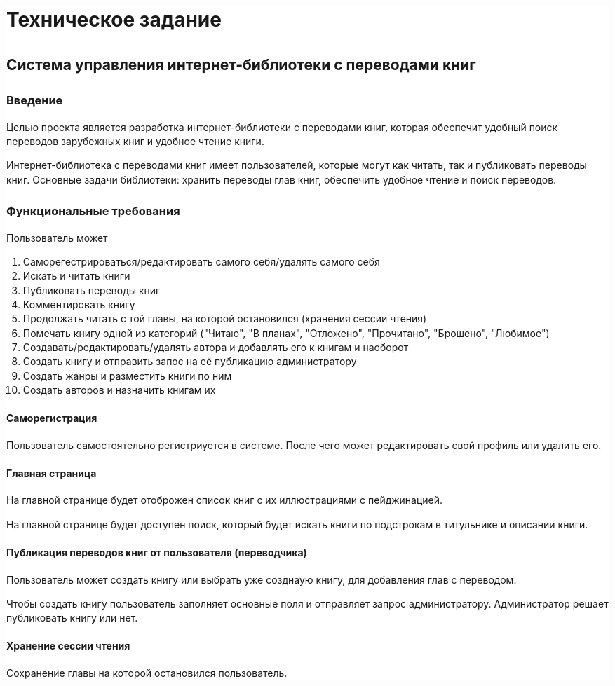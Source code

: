 # Техническое задание

## Система управления интернет-библиотеки с переводами книг

### Введение

Целью проекта является разработка интернет-библиотеки с переводами книг, которая обеспечит
удобный поиск переводов зарубежных книг и удобное чтение книги.

Интернет-библиотека с переводами книг имеет пользователей, которые могут как читать, так
и публиковать переводы книг. Основные задачи библиотеки: хранить переводы глав книг,
обеспечить удобное чтение и поиск переводов.

### Функциональные требования

Пользователь может
1. Саморегестрироваться/редактировать самого себя/удалять самого себя
2. Искать и читать книги
3. Публиковать переводы книг
4. Комментировать книгу
5. Продолжать читать с той главы, на которой остановился (хранения сессии чтения)
6. Помечать книгу одной из категорий ("Читаю", "В планах", "Отложено", "Прочитано", "Брошено", "Любимое")
7. Создавать/редактировать/удалять автора и добавлять его к книгам и наоборот
8. Создать книгу и отправить запос на её публикацию администратору
9. Создать жанры и разместить книги по ним
10. Создать авторов и назначить книгам их

#### Саморегистрация

Пользователь самостоятельно регистриуется в системе. После чего может редактировать свой профиль или удалить его.

#### Главная страница

На главной странице будет отоброжен список книг с их иллюстрациями с пейджинацией.
 
На главной странице будет доступен поиск, который будет искать книги по подстрокам в титульнике и описании книги.

#### Публикация переводов книг от пользователя (переводчика)

Пользователь может создать книгу или выбрать уже созднаую книгу,
для добавления глав с переводом.

Чтобы создать книгу пользователь заполняет основные поля и отправляет запрос администратору.
Администратор решает публиковать книгу или нет.

#### Хранение сессии чтения

Сохранение главы на которой остановился пользователь.

